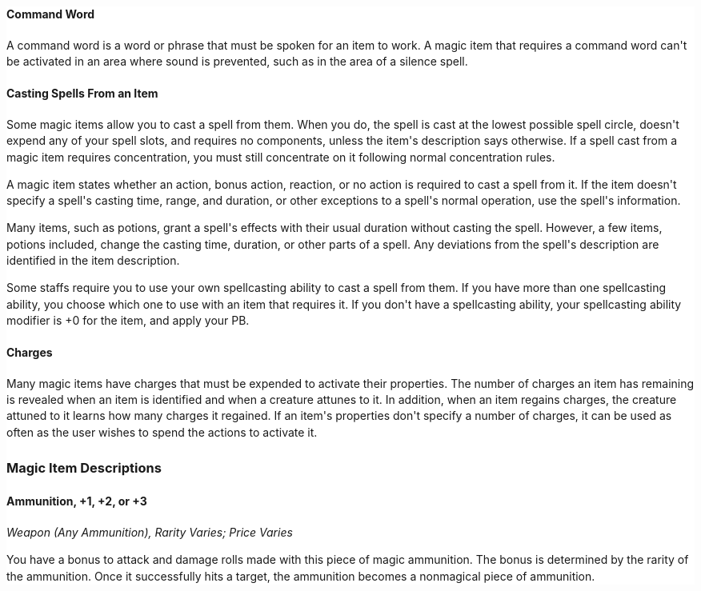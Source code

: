 #### Command Word

A command word is a word or phrase that must be
spoken for an item to work. A magic item that requires a
command word can't be activated in an area where sound is
prevented, such as in the area of a silence spell.

#### Casting Spells From an Item

Some magic items allow you to cast a spell from them.
When you do, the spell is cast at the lowest possible
spell circle, doesn't expend any of your spell slots, and
requires no components, unless the item's description
says otherwise. If a spell cast from a magic item requires
concentration, you must still concentrate on it following
normal concentration rules.

A magic item states whether an action, bonus action,
reaction, or no action is required to cast a spell from it. If
the item doesn't specify a spell's casting time, range, and
duration, or other exceptions to a spell's normal operation,
use the spell's information.

Many items, such as potions, grant a spell's effects with
their usual duration without casting the spell. However,
a few items, potions included, change the casting time,
duration, or other parts of a spell. Any deviations from the
spell's description are identified in the item description.

Some staffs require you to use your own spellcasting
ability to cast a spell from them. If you have more than one
spellcasting ability, you choose which one to use with an
item that requires it. If you don't have a spellcasting ability,
your spellcasting ability modifier is +0 for the item, and
apply your PB.

#### Charges

Many magic items have charges that must be expended to
activate their properties. The number of charges an item
has remaining is revealed when an item is identified and
when a creature attunes to it. In addition, when an item
regains charges, the creature attuned to it learns how many
charges it regained. If an item's properties don't specify
a number of charges, it can be used as often as the user
wishes to spend the actions to activate it.

### Magic Item Descriptions

#### Ammunition, +1, +2, or +3

_Weapon (Any Ammunition), Rarity Varies; Price Varies_

You have a bonus to attack and damage rolls made with
this piece of magic ammunition. The bonus is determined
by the rarity of the ammunition. Once it successfully hits
a target, the ammunition becomes a nonmagical piece of
ammunition.
